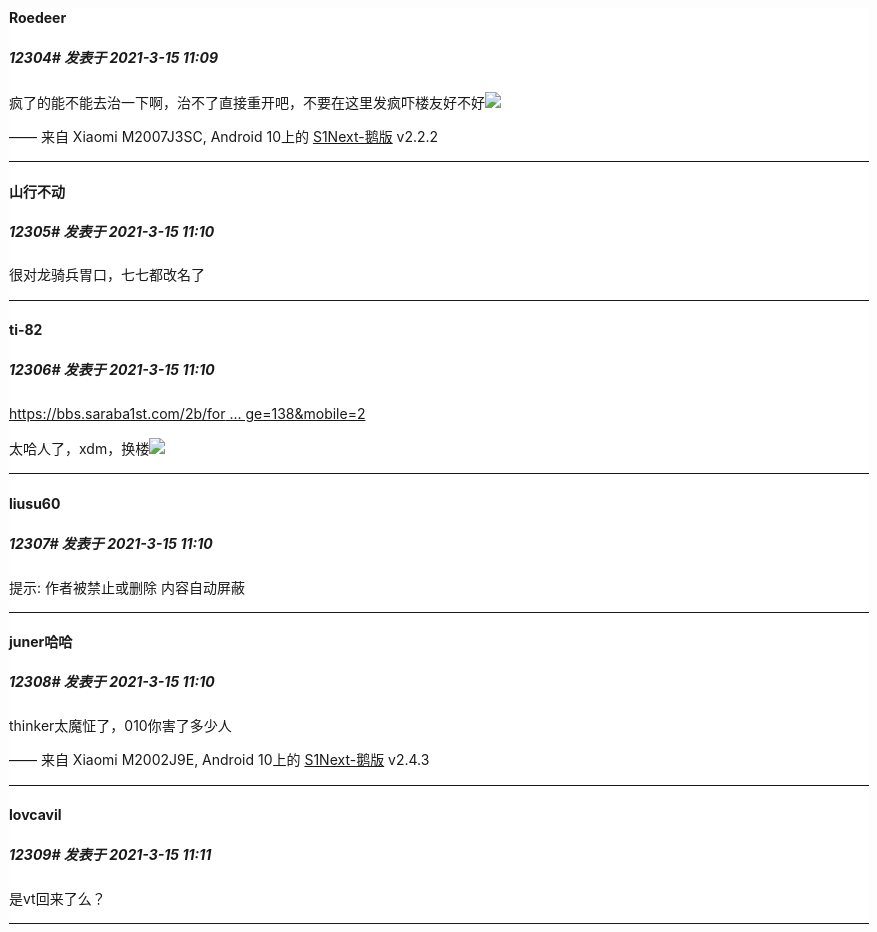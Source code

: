 ####  Roedeer  
##### 12304#       发表于 2021-3-15 11:09


疯了的能不能去治一下啊，治不了直接重开吧，不要在这里发疯吓楼友好不好<img src="https://static.saraba1st.com/image/smiley/face2017/169.gif" referrerpolicy="no-referrer">

—— 来自 Xiaomi M2007J3SC, Android 10上的 [S1Next-鹅版](https://github.com/ykrank/S1-Next/releases) v2.2.2


*****

####  山行不动  
##### 12305#       发表于 2021-3-15 11:10


很对龙骑兵胃口，七七都改名了


*****

####  ti-82  
##### 12306#       发表于 2021-3-15 11:10


[https://bbs.saraba1st.com/2b/for ... ge=138&amp;mobile=2](https://bbs.saraba1st.com/2b/forum.php?mod=viewthread&amp;tid=1990412&amp;extra=&amp;page=138&amp;mobile=2)

太哈人了，xdm，换楼<img src="https://static.saraba1st.com/image/smiley/face2017/169.gif" referrerpolicy="no-referrer">


*****

####  liusu60  
##### 12307#       发表于 2021-3-15 11:10

提示: 作者被禁止或删除 内容自动屏蔽


*****

####  juner哈哈  
##### 12308#       发表于 2021-3-15 11:10


thinker太魔怔了，010你害了多少人

—— 来自 Xiaomi M2002J9E, Android 10上的 [S1Next-鹅版](https://github.com/ykrank/S1-Next/releases) v2.4.3


*****

####  lovcavil  
##### 12309#       发表于 2021-3-15 11:11


是vt回来了么？


*****

